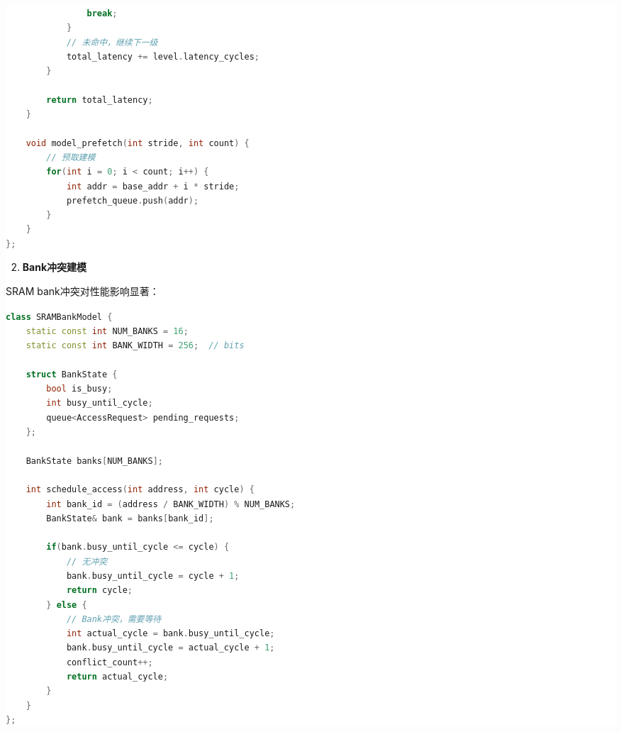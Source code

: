 ```cpp
                break;
            }
            // 未命中，继续下一级
            total_latency += level.latency_cycles;
        }
        
        return total_latency;
    }
    
    void model_prefetch(int stride, int count) {
        // 预取建模
        for(int i = 0; i < count; i++) {
            int addr = base_addr + i * stride;
            prefetch_queue.push(addr);
        }
    }
};
```

2. **Bank冲突建模**

SRAM bank冲突对性能影响显著：

```cpp
class SRAMBankModel {
    static const int NUM_BANKS = 16;
    static const int BANK_WIDTH = 256;  // bits
    
    struct BankState {
        bool is_busy;
        int busy_until_cycle;
        queue<AccessRequest> pending_requests;
    };
    
    BankState banks[NUM_BANKS];
    
    int schedule_access(int address, int cycle) {
        int bank_id = (address / BANK_WIDTH) % NUM_BANKS;
        BankState& bank = banks[bank_id];
        
        if(bank.busy_until_cycle <= cycle) {
            // 无冲突
            bank.busy_until_cycle = cycle + 1;
            return cycle;
        } else {
            // Bank冲突，需要等待
            int actual_cycle = bank.busy_until_cycle;
            bank.busy_until_cycle = actual_cycle + 1;
            conflict_count++;
            return actual_cycle;
        }
    }
};
```
